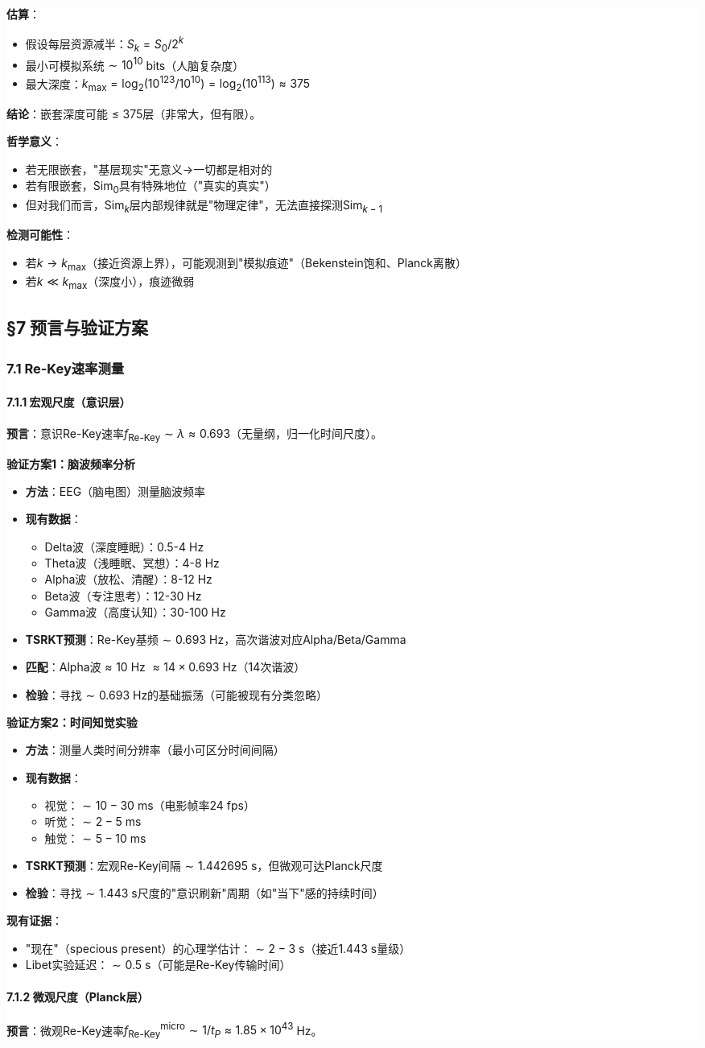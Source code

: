 **估算**：
- 假设每层资源减半：$S_k = S_0 / 2^k$
- 最小可模拟系统$\sim 10^{10}$ bits（人脑复杂度）
- 最大深度：$k_{\max} = \log_2(10^{123} / 10^{10}) = \log_2(10^{113}) \approx 375$

**结论**：嵌套深度可能$\leq 375$层（非常大，但有限）。

**哲学意义**：
- 若无限嵌套，"基层现实"无意义→一切都是相对的
- 若有限嵌套，$\text{Sim}_0$具有特殊地位（"真实的真实"）
- 但对我们而言，$\text{Sim}_k$层内部规律就是"物理定律"，无法直接探测$\text{Sim}_{k-1}$

**检测可能性**：
- 若$k \to k_{\max}$（接近资源上界），可能观测到"模拟痕迹"（Bekenstein饱和、Planck离散）
- 若$k \ll k_{\max}$（深度小），痕迹微弱

## §7 预言与验证方案

### 7.1 Re-Key速率测量

#### 7.1.1 宏观尺度（意识层）

**预言**：意识Re-Key速率$f_{\text{Re-Key}} \sim \lambda \approx 0.693$（无量纲，归一化时间尺度）。

**验证方案1：脑波频率分析**

- **方法**：EEG（脑电图）测量脑波频率
- **现有数据**：
  - Delta波（深度睡眠）：0.5-4 Hz
  - Theta波（浅睡眠、冥想）：4-8 Hz
  - Alpha波（放松、清醒）：8-12 Hz
  - Beta波（专注思考）：12-30 Hz
  - Gamma波（高度认知）：30-100 Hz

- **TSRKT预测**：Re-Key基频$\sim 0.693$ Hz，高次谐波对应Alpha/Beta/Gamma
- **匹配**：Alpha波$\approx 10$ Hz $\approx 14 \times 0.693$ Hz（14次谐波）
- **检验**：寻找$\sim 0.693$ Hz的基础振荡（可能被现有分类忽略）

**验证方案2：时间知觉实验**

- **方法**：测量人类时间分辨率（最小可区分时间间隔）
- **现有数据**：
  - 视觉：$\sim 10-30$ ms（电影帧率24 fps）
  - 听觉：$\sim 2-5$ ms
  - 触觉：$\sim 5-10$ ms

- **TSRKT预测**：宏观Re-Key间隔$\sim 1.442695$ s，但微观可达Planck尺度
- **检验**：寻找$\sim 1.443$ s尺度的"意识刷新"周期（如"当下"感的持续时间）

**现有证据**：
- "现在"（specious present）的心理学估计：$\sim 2-3$ s（接近$1.443$ s量级）
- Libet实验延迟：$\sim 0.5$ s（可能是Re-Key传输时间）

#### 7.1.2 微观尺度（Planck层）

**预言**：微观Re-Key速率$f_{\text{Re-Key}}^{\text{micro}} \sim 1/t_P \approx 1.85 \times 10^{43}$ Hz。
